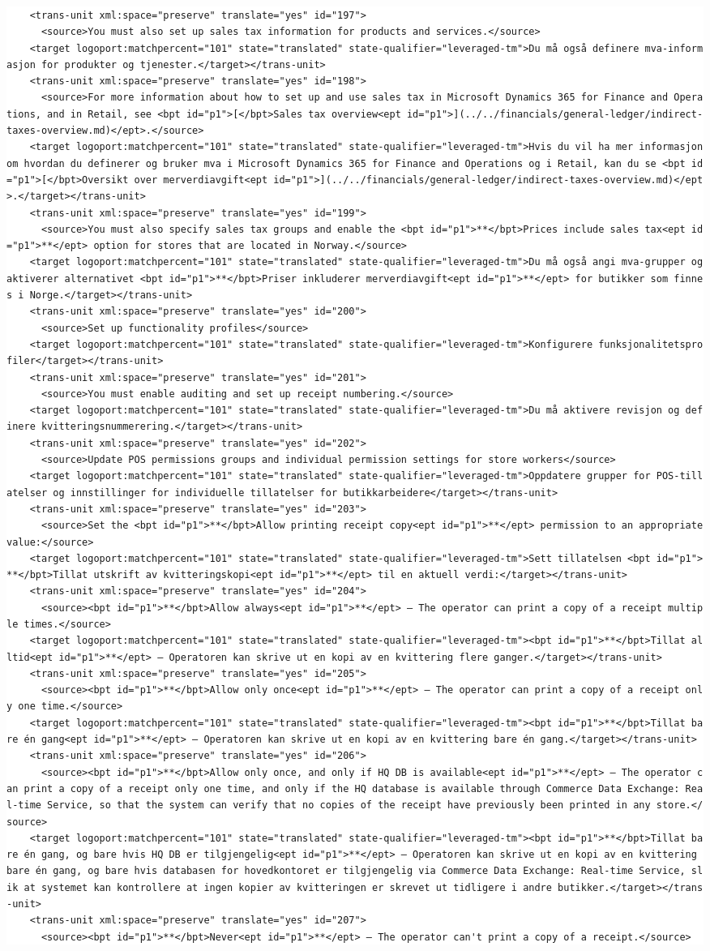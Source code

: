         <trans-unit xml:space="preserve" translate="yes" id="197">
          <source>You must also set up sales tax information for products and services.</source>
        <target logoport:matchpercent="101" state="translated" state-qualifier="leveraged-tm">Du må også definere mva-informasjon for produkter og tjenester.</target></trans-unit>
        <trans-unit xml:space="preserve" translate="yes" id="198">
          <source>For more information about how to set up and use sales tax in Microsoft Dynamics 365 for Finance and Operations, and in Retail, see <bpt id="p1">[</bpt>Sales tax overview<ept id="p1">](../../financials/general-ledger/indirect-taxes-overview.md)</ept>.</source>
        <target logoport:matchpercent="101" state="translated" state-qualifier="leveraged-tm">Hvis du vil ha mer informasjon om hvordan du definerer og bruker mva i Microsoft Dynamics 365 for Finance and Operations og i Retail, kan du se <bpt id="p1">[</bpt>Oversikt over merverdiavgift<ept id="p1">](../../financials/general-ledger/indirect-taxes-overview.md)</ept>.</target></trans-unit>
        <trans-unit xml:space="preserve" translate="yes" id="199">
          <source>You must also specify sales tax groups and enable the <bpt id="p1">**</bpt>Prices include sales tax<ept id="p1">**</ept> option for stores that are located in Norway.</source>
        <target logoport:matchpercent="101" state="translated" state-qualifier="leveraged-tm">Du må også angi mva-grupper og aktiverer alternativet <bpt id="p1">**</bpt>Priser inkluderer merverdiavgift<ept id="p1">**</ept> for butikker som finnes i Norge.</target></trans-unit>
        <trans-unit xml:space="preserve" translate="yes" id="200">
          <source>Set up functionality profiles</source>
        <target logoport:matchpercent="101" state="translated" state-qualifier="leveraged-tm">Konfigurere funksjonalitetsprofiler</target></trans-unit>
        <trans-unit xml:space="preserve" translate="yes" id="201">
          <source>You must enable auditing and set up receipt numbering.</source>
        <target logoport:matchpercent="101" state="translated" state-qualifier="leveraged-tm">Du må aktivere revisjon og definere kvitteringsnummerering.</target></trans-unit>
        <trans-unit xml:space="preserve" translate="yes" id="202">
          <source>Update POS permissions groups and individual permission settings for store workers</source>
        <target logoport:matchpercent="101" state="translated" state-qualifier="leveraged-tm">Oppdatere grupper for POS-tillatelser og innstillinger for individuelle tillatelser for butikkarbeidere</target></trans-unit>
        <trans-unit xml:space="preserve" translate="yes" id="203">
          <source>Set the <bpt id="p1">**</bpt>Allow printing receipt copy<ept id="p1">**</ept> permission to an appropriate value:</source>
        <target logoport:matchpercent="101" state="translated" state-qualifier="leveraged-tm">Sett tillatelsen <bpt id="p1">**</bpt>Tillat utskrift av kvitteringskopi<ept id="p1">**</ept> til en aktuell verdi:</target></trans-unit>
        <trans-unit xml:space="preserve" translate="yes" id="204">
          <source><bpt id="p1">**</bpt>Allow always<ept id="p1">**</ept> – The operator can print a copy of a receipt multiple times.</source>
        <target logoport:matchpercent="101" state="translated" state-qualifier="leveraged-tm"><bpt id="p1">**</bpt>Tillat alltid<ept id="p1">**</ept> – Operatoren kan skrive ut en kopi av en kvittering flere ganger.</target></trans-unit>
        <trans-unit xml:space="preserve" translate="yes" id="205">
          <source><bpt id="p1">**</bpt>Allow only once<ept id="p1">**</ept> – The operator can print a copy of a receipt only one time.</source>
        <target logoport:matchpercent="101" state="translated" state-qualifier="leveraged-tm"><bpt id="p1">**</bpt>Tillat bare én gang<ept id="p1">**</ept> – Operatoren kan skrive ut en kopi av en kvittering bare én gang.</target></trans-unit>
        <trans-unit xml:space="preserve" translate="yes" id="206">
          <source><bpt id="p1">**</bpt>Allow only once, and only if HQ DB is available<ept id="p1">**</ept> – The operator can print a copy of a receipt only one time, and only if the HQ database is available through Commerce Data Exchange: Real-time Service, so that the system can verify that no copies of the receipt have previously been printed in any store.</source>
        <target logoport:matchpercent="101" state="translated" state-qualifier="leveraged-tm"><bpt id="p1">**</bpt>Tillat bare én gang, og bare hvis HQ DB er tilgjengelig<ept id="p1">**</ept> – Operatoren kan skrive ut en kopi av en kvittering bare én gang, og bare hvis databasen for hovedkontoret er tilgjengelig via Commerce Data Exchange: Real-time Service, slik at systemet kan kontrollere at ingen kopier av kvitteringen er skrevet ut tidligere i andre butikker.</target></trans-unit>
        <trans-unit xml:space="preserve" translate="yes" id="207">
          <source><bpt id="p1">**</bpt>Never<ept id="p1">**</ept> – The operator can't print a copy of a receipt.</source>